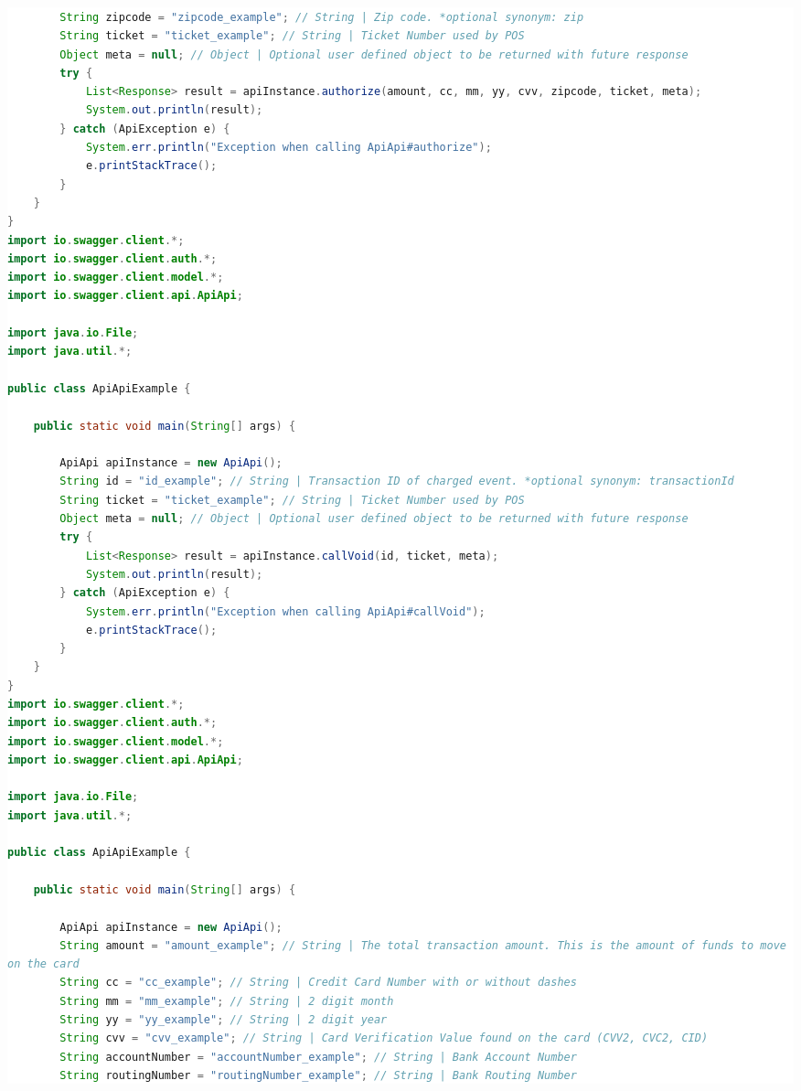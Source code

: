 ```java
        String zipcode = "zipcode_example"; // String | Zip code. *optional synonym: zip
        String ticket = "ticket_example"; // String | Ticket Number used by POS
        Object meta = null; // Object | Optional user defined object to be returned with future response
        try {
            List<Response> result = apiInstance.authorize(amount, cc, mm, yy, cvv, zipcode, ticket, meta);
            System.out.println(result);
        } catch (ApiException e) {
            System.err.println("Exception when calling ApiApi#authorize");
            e.printStackTrace();
        }
    }
}
import io.swagger.client.*;
import io.swagger.client.auth.*;
import io.swagger.client.model.*;
import io.swagger.client.api.ApiApi;

import java.io.File;
import java.util.*;

public class ApiApiExample {

    public static void main(String[] args) {
        
        ApiApi apiInstance = new ApiApi();
        String id = "id_example"; // String | Transaction ID of charged event. *optional synonym: transactionId
        String ticket = "ticket_example"; // String | Ticket Number used by POS
        Object meta = null; // Object | Optional user defined object to be returned with future response
        try {
            List<Response> result = apiInstance.callVoid(id, ticket, meta);
            System.out.println(result);
        } catch (ApiException e) {
            System.err.println("Exception when calling ApiApi#callVoid");
            e.printStackTrace();
        }
    }
}
import io.swagger.client.*;
import io.swagger.client.auth.*;
import io.swagger.client.model.*;
import io.swagger.client.api.ApiApi;

import java.io.File;
import java.util.*;

public class ApiApiExample {

    public static void main(String[] args) {
        
        ApiApi apiInstance = new ApiApi();
        String amount = "amount_example"; // String | The total transaction amount. This is the amount of funds to move on the card
        String cc = "cc_example"; // String | Credit Card Number with or without dashes
        String mm = "mm_example"; // String | 2 digit month
        String yy = "yy_example"; // String | 2 digit year
        String cvv = "cvv_example"; // String | Card Verification Value found on the card (CVV2, CVC2, CID)
        String accountNumber = "accountNumber_example"; // String | Bank Account Number
        String routingNumber = "routingNumber_example"; // String | Bank Routing Number
```